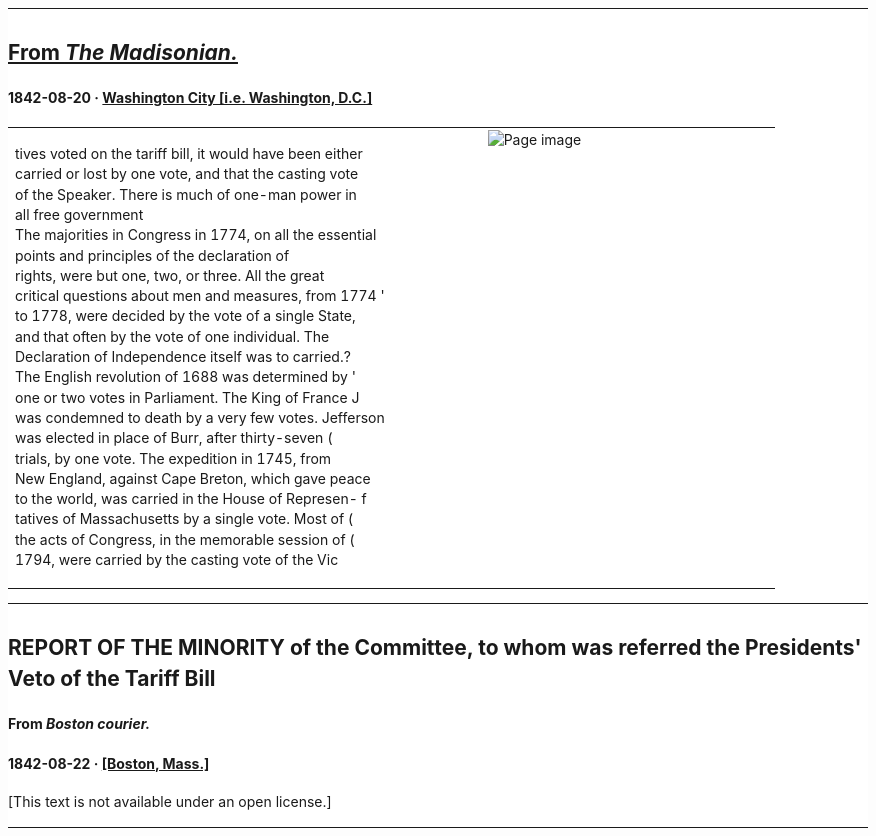 </tr></table>

---

## [From _The Madisonian._](https://www.loc.gov/resource/sn82015015/1842-08-20/ed-1/?sp=4)

#### 1842-08-20 &middot; [Washington City [i.e. Washington, D.C.]](http://dbpedia.org/resource/Washington%2C_D.C.)

<table style="width: 100%;"><tr><td style="width: 50%">

  
tives voted on the tariff bill, it would have been either  
carried or lost by one vote, and that the casting vote  
of the Speaker. There is much of one-man power in  
all free government  
The majorities in Congress in 1774, on all the essential  
points and principles of the declaration of  
rights, were but one, two, or three. All the great  
critical questions about men and measures, from 1774 &#x27;  
to 1778, were decided by the vote of a single State,  
and that often by the vote of one individual. The  
Declaration of Independence itself was to carried.?  
The English revolution of 1688 was determined by &#x27;  
one or two votes in Parliament. The King of France J  
was condemned to death by a very few votes. Jefferson  
was elected in place of Burr, after thirty-seven (  
trials, by one vote. The expedition in 1745, from  
New England, against Cape Breton, which gave peace  
to the world, was carried in the House of Represen- f  
tatives of Massachusetts by a single vote. Most of (  
the acts of Congress, in the memorable session of (  
1794, were carried by the casting vote of the Vic
</td><td style="width: 50%; max-height: 75%; margin: auto; display: block;">
<img alt="Page image" src="https://tile.loc.gov/image-services/iiif/service:ndnp:dlc:batch_dlc_dragon_ver01:data:sn82015015:00415661289:1842082001:0338/pct:5.164670658682635,26.645423579826392,17.350299401197606,9.878035380727393/!600,600/0/default.jpg"/>
</td>
</tr></table>

---

## REPORT OF THE MINORITY of the Committee, to whom was referred the Presidents' Veto of the Tariff Bill

#### From _Boston courier._

#### 1842-08-22 &middot; [[Boston, Mass.]](http://dbpedia.org/resource/Boston)

[This text is not available under an open license.]

---
